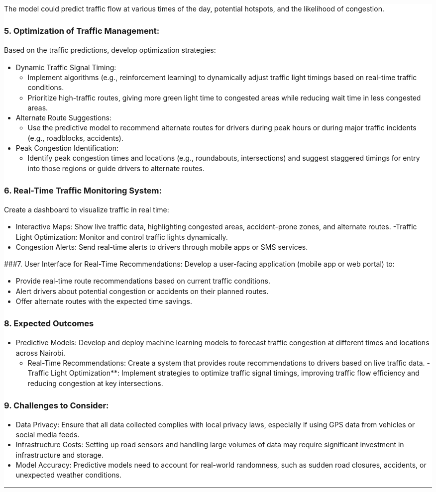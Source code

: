 The model could predict traffic flow at various times of the day, potential hotspots, and the likelihood of congestion.

### 5. Optimization of Traffic Management:

Based on the traffic predictions, develop optimization strategies:

- Dynamic Traffic Signal Timing:
  - Implement algorithms (e.g., reinforcement learning) to dynamically adjust traffic light timings based on real-time traffic conditions.
  - Prioritize high-traffic routes, giving more green light time to congested areas while reducing wait time in less congested areas.
- Alternate Route Suggestions:
  - Use the predictive model to recommend alternate routes for drivers during peak hours or during major traffic incidents (e.g., roadblocks, accidents).
- Peak Congestion Identification:
  - Identify peak congestion times and locations (e.g., roundabouts, intersections) and suggest staggered timings for entry into those regions or guide drivers to alternate routes.

### 6. Real-Time Traffic Monitoring System:

Create a dashboard to visualize traffic in real time:

- Interactive Maps: Show live traffic data, highlighting congested areas, accident-prone zones, and alternate routes.
  -Traffic Light Optimization: Monitor and control traffic lights dynamically.
- Congestion Alerts: Send real-time alerts to drivers through mobile apps or SMS services.

###7. User Interface for Real-Time Recommendations:
Develop a user-facing application (mobile app or web portal) to:

- Provide real-time route recommendations based on current traffic conditions.
- Alert drivers about potential congestion or accidents on their planned routes.
- Offer alternate routes with the expected time savings.

### 8. Expected Outcomes

- Predictive Models: Develop and deploy machine learning models to forecast traffic congestion at different times and locations across Nairobi.
  - Real-Time Recommendations: Create a system that provides route recommendations to drivers based on live traffic data.
    -Traffic Light Optimization\*\*: Implement strategies to optimize traffic signal timings, improving traffic flow efficiency and reducing congestion at key intersections.

### 9. Challenges to Consider:

- Data Privacy: Ensure that all data collected complies with local privacy laws, especially if using GPS data from vehicles or social media feeds.
- Infrastructure Costs: Setting up road sensors and handling large volumes of data may require significant investment in infrastructure and storage.
- Model Accuracy: Predictive models need to account for real-world randomness, such as sudden road closures, accidents, or unexpected weather conditions.

---
